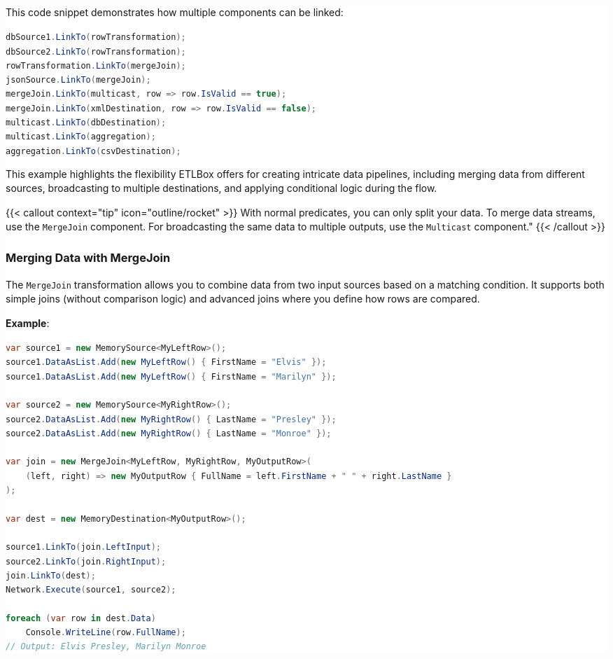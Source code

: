 This code snippet demonstrates how multiple components can be linked:

```csharp
dbSource1.LinkTo(rowTransformation);
dbSource2.LinkTo(rowTransformation);
rowTransformation.LinkTo(mergeJoin);
jsonSource.LinkTo(mergeJoin);
mergeJoin.LinkTo(multicast, row => row.IsValid == true);
mergeJoin.LinkTo(xmlDestination, row => row.IsValid == false);
multicast.LinkTo(dbDestination);
multicast.LinkTo(aggregation);
aggregation.LinkTo(csvDestination);
```

This example highlights the flexibility ETLBox offers for creating intricate data pipelines, including merging data from different sources, broadcasting to multiple destinations, and applying conditional logic during the flow.

{{< callout context="tip" icon="outline/rocket" >}}
With normal predicates, you can only split your data. To merge data streams, use the `MergeJoin` component. For broadcasting the same data to multiple outputs, use the `Multicast` component."
{{< /callout >}}

### Merging Data with MergeJoin

The `MergeJoin` transformation allows you to combine data from two input sources based on a matching condition. It supports both simple joins (without comparison logic) and advanced joins where you define how rows are compared.

**Example**:

```csharp
var source1 = new MemorySource<MyLeftRow>();
source1.DataAsList.Add(new MyLeftRow() { FirstName = "Elvis" });
source1.DataAsList.Add(new MyLeftRow() { FirstName = "Marilyn" });

var source2 = new MemorySource<MyRightRow>();
source2.DataAsList.Add(new MyRightRow() { LastName = "Presley" });
source2.DataAsList.Add(new MyRightRow() { LastName = "Monroe" });

var join = new MergeJoin<MyLeftRow, MyRightRow, MyOutputRow>(
    (left, right) => new MyOutputRow { FullName = left.FirstName + " " + right.LastName }
);

var dest = new MemoryDestination<MyOutputRow>();

source1.LinkTo(join.LeftInput);
source2.LinkTo(join.RightInput);
join.LinkTo(dest);
Network.Execute(source1, source2);

foreach (var row in dest.Data)
    Console.WriteLine(row.FullName);
// Output: Elvis Presley, Marilyn Monroe
```
